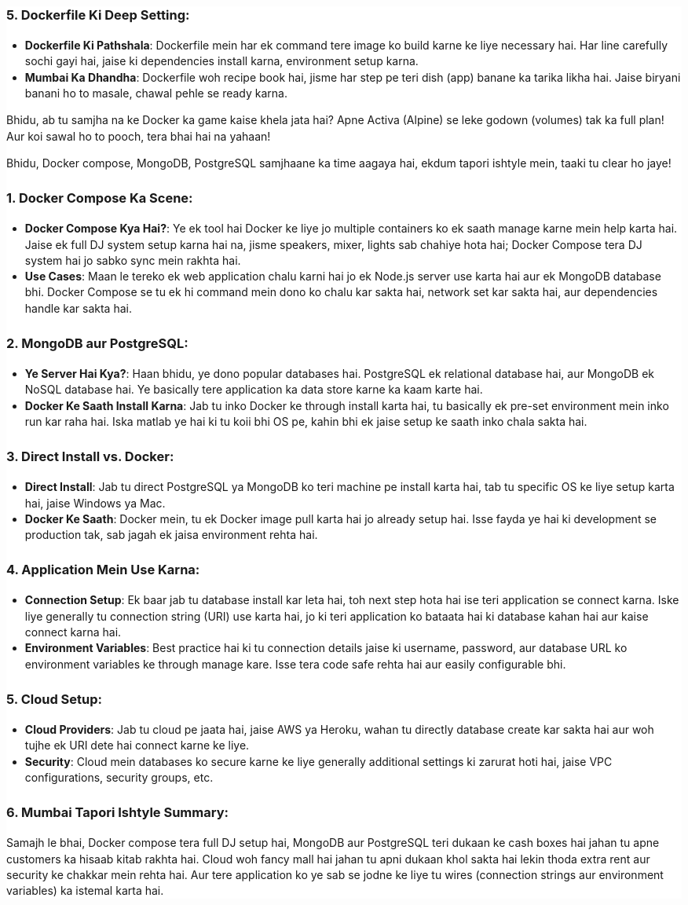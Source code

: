 ### 5. **Dockerfile Ki Deep Setting**:
- **Dockerfile Ki Pathshala**: Dockerfile mein har ek command tere image ko build karne ke liye necessary hai. Har line carefully sochi gayi hai, jaise ki dependencies install karna, environment setup karna.
- **Mumbai Ka Dhandha**: Dockerfile woh recipe book hai, jisme har step pe teri dish (app) banane ka tarika likha hai. Jaise biryani banani ho to masale, chawal pehle se ready karna.

Bhidu, ab tu samjha na ke Docker ka game kaise khela jata hai? Apne Activa (Alpine) se leke godown (volumes) tak ka full plan! Aur koi sawal ho to pooch, tera bhai hai na yahaan!


Bhidu, Docker compose, MongoDB, PostgreSQL samjhaane ka time aagaya hai, ekdum tapori ishtyle mein, taaki tu clear ho jaye!

### 1. **Docker Compose Ka Scene**:
- **Docker Compose Kya Hai?**: Ye ek tool hai Docker ke liye jo multiple containers ko ek saath manage karne mein help karta hai. Jaise ek full DJ system setup karna hai na, jisme speakers, mixer, lights sab chahiye hota hai; Docker Compose tera DJ system hai jo sabko sync mein rakhta hai.
- **Use Cases**: Maan le tereko ek web application chalu karni hai jo ek Node.js server use karta hai aur ek MongoDB database bhi. Docker Compose se tu ek hi command mein dono ko chalu kar sakta hai, network set kar sakta hai, aur dependencies handle kar sakta hai.

### 2. **MongoDB aur PostgreSQL**:
- **Ye Server Hai Kya?**: Haan bhidu, ye dono popular databases hai. PostgreSQL ek relational database hai, aur MongoDB ek NoSQL database hai. Ye basically tere application ka data store karne ka kaam karte hai.
- **Docker Ke Saath Install Karna**: Jab tu inko Docker ke through install karta hai, tu basically ek pre-set environment mein inko run kar raha hai. Iska matlab ye hai ki tu koii bhi OS pe, kahin bhi ek jaise setup ke saath inko chala sakta hai.

### 3. **Direct Install vs. Docker**:
- **Direct Install**: Jab tu direct PostgreSQL ya MongoDB ko teri machine pe install karta hai, tab tu specific OS ke liye setup karta hai, jaise Windows ya Mac.
- **Docker Ke Saath**: Docker mein, tu ek Docker image pull karta hai jo already setup hai. Isse fayda ye hai ki development se production tak, sab jagah ek jaisa environment rehta hai.

### 4. **Application Mein Use Karna**:
- **Connection Setup**: Ek baar jab tu database install kar leta hai, toh next step hota hai ise teri application se connect karna. Iske liye generally tu connection string (URI) use karta hai, jo ki teri application ko bataata hai ki database kahan hai aur kaise connect karna hai.
- **Environment Variables**: Best practice hai ki tu connection details jaise ki username, password, aur database URL ko environment variables ke through manage kare. Isse tera code safe rehta hai aur easily configurable bhi.

### 5. **Cloud Setup**:
- **Cloud Providers**: Jab tu cloud pe jaata hai, jaise AWS ya Heroku, wahan tu directly database create kar sakta hai aur woh tujhe ek URI dete hai connect karne ke liye.
- **Security**: Cloud mein databases ko secure karne ke liye generally additional settings ki zarurat hoti hai, jaise VPC configurations, security groups, etc.

### 6. **Mumbai Tapori Ishtyle Summary**:
Samajh le bhai, Docker compose tera full DJ setup hai, MongoDB aur PostgreSQL teri dukaan ke cash boxes hai jahan tu apne customers ka hisaab kitab rakhta hai. Cloud woh fancy mall hai jahan tu apni dukaan khol sakta hai lekin thoda extra rent aur security ke chakkar mein rehta hai. Aur tere application ko ye sab se jodne ke liye tu wires (connection strings aur environment variables) ka istemal karta hai.
